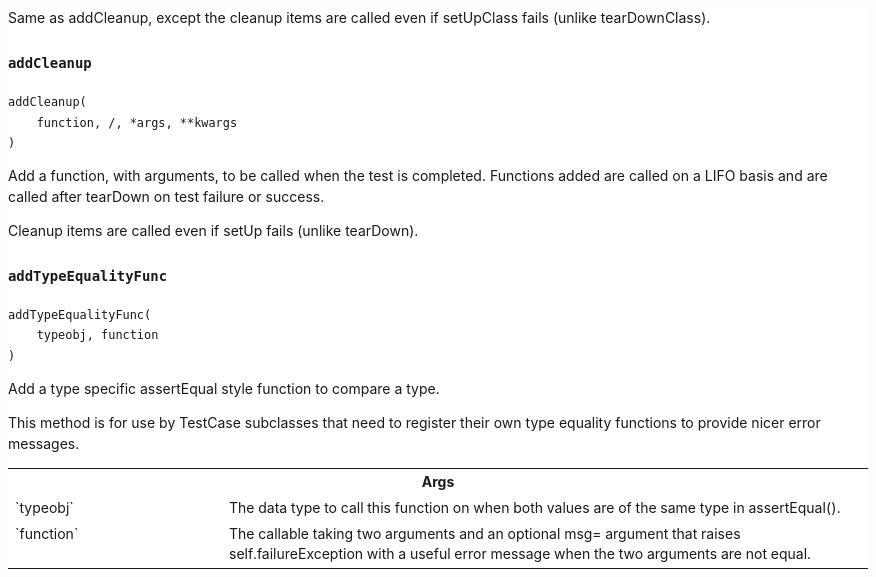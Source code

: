 Same as addCleanup, except the cleanup items are called even if
setUpClass fails (unlike tearDownClass).

<h3 id="addCleanup"><code>addCleanup</code></h3>

<pre class="devsite-click-to-copy prettyprint lang-py tfo-signature-link">
<code>addCleanup(
    function, /, *args, **kwargs
)
</code></pre>

Add a function, with arguments, to be called when the test is
completed. Functions added are called on a LIFO basis and are
called after tearDown on test failure or success.

Cleanup items are called even if setUp fails (unlike tearDown).

<h3 id="addTypeEqualityFunc"><code>addTypeEqualityFunc</code></h3>

<pre class="devsite-click-to-copy prettyprint lang-py tfo-signature-link">
<code>addTypeEqualityFunc(
    typeobj, function
)
</code></pre>

Add a type specific assertEqual style function to compare a type.

This method is for use by TestCase subclasses that need to register
their own type equality functions to provide nicer error messages.


 <table class="responsive fixed orange">
<colgroup><col width="214px"><col></colgroup>
<tr><th colspan="2">Args</th></tr>

<tr>
<td>
`typeobj`
</td>
<td>
The data type to call this function on when both values
are of the same type in assertEqual().
</td>
</tr><tr>
<td>
`function`
</td>
<td>
The callable taking two arguments and an optional
msg= argument that raises self.failureException with a
useful error message when the two arguments are not equal.
</td>
</tr>
</table>


